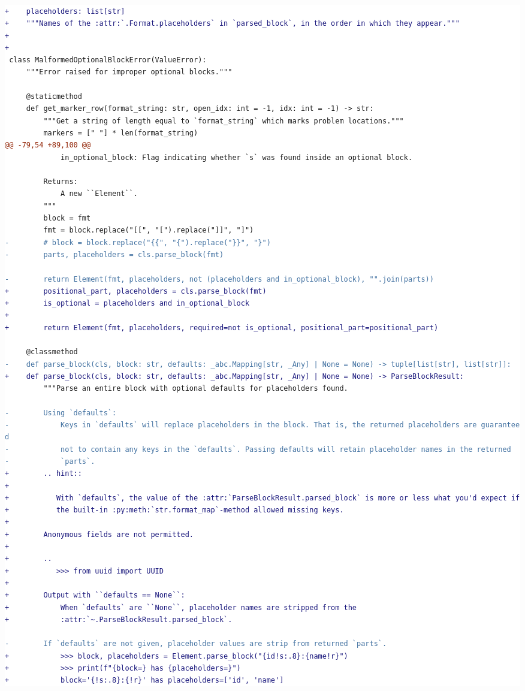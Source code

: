 ```diff
+    placeholders: list[str]
+    """Names of the :attr:`.Format.placeholders` in `parsed_block`, in the order in which they appear."""
+
+
 class MalformedOptionalBlockError(ValueError):
     """Error raised for improper optional blocks."""
 
     @staticmethod
     def get_marker_row(format_string: str, open_idx: int = -1, idx: int = -1) -> str:
         """Get a string of length equal to `format_string` which marks problem locations."""
         markers = [" "] * len(format_string)
@@ -79,54 +89,100 @@
             in_optional_block: Flag indicating whether `s` was found inside an optional block.
 
         Returns:
             A new ``Element``.
         """
         block = fmt
         fmt = block.replace("[[", "[").replace("]]", "]")
-        # block = block.replace("{{", "{").replace("}}", "}")
-        parts, placeholders = cls.parse_block(fmt)
 
-        return Element(fmt, placeholders, not (placeholders and in_optional_block), "".join(parts))
+        positional_part, placeholders = cls.parse_block(fmt)
+        is_optional = placeholders and in_optional_block
+
+        return Element(fmt, placeholders, required=not is_optional, positional_part=positional_part)
 
     @classmethod
-    def parse_block(cls, block: str, defaults: _abc.Mapping[str, _Any] | None = None) -> tuple[list[str], list[str]]:
+    def parse_block(cls, block: str, defaults: _abc.Mapping[str, _Any] | None = None) -> ParseBlockResult:
         """Parse an entire block with optional defaults for placeholders found.
 
-        Using `defaults`:
-            Keys in `defaults` will replace placeholders in the block. That is, the returned placeholders are guaranteed
-            not to contain any keys in the `defaults`. Passing defaults will retain placeholder names in the returned
-            `parts`.
+        .. hint::
+
+           With `defaults`, the value of the :attr:`ParseBlockResult.parsed_block` is more or less what you'd expect if
+           the built-in :py:meth:`str.format_map`-method allowed missing keys.
+
+        Anonymous fields are not permitted.
+
+        ..
+           >>> from uuid import UUID
+
+        Output with ``defaults == None``:
+            When `defaults` are ``None``, placeholder names are stripped from the
+            :attr:`~.ParseBlockResult.parsed_block`.
 
-        If `defaults` are not given, placeholder values are strip from returned `parts`.
+            >>> block, placeholders = Element.parse_block("{id!s:.8}:{name!r}")
+            >>> print(f"{block=} has {placeholders=}")
+            block='{!s:.8}:{!r}' has placeholders=['id', 'name']
```

 [id-translation-project]: https://github.com/rsundqvist/id-translation-project/
 [pandas-translation]: https://id-translation.readthedocs.io/en/stable/documentation/examples/notebooks/cookbook/pandas-index.html
 [id-translation-project]: https://github.com/rsundqvist/id-translation-project/